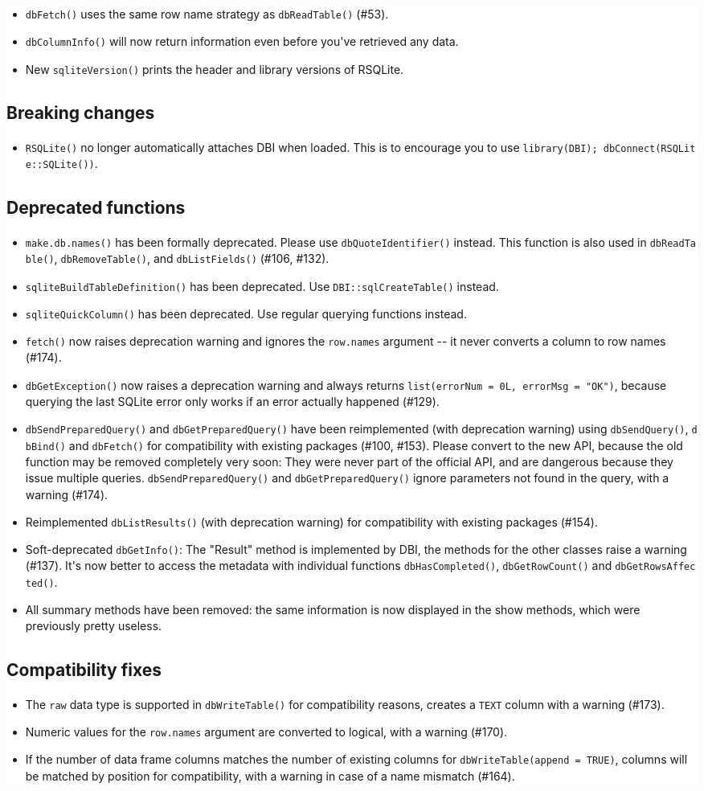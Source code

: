- `dbFetch()` uses the same row name strategy as `dbReadTable()` (#53).

- `dbColumnInfo()` will now return information even before you've retrieved any data.

- New `sqliteVersion()` prints the header and library versions of RSQLite.


## Breaking changes

- `RSQLite()` no longer automatically attaches DBI when loaded. This is to
  encourage you to use `library(DBI); dbConnect(RSQLite::SQLite())`.


## Deprecated functions

- `make.db.names()` has been formally deprecated. Please use `dbQuoteIdentifier()` instead. This function is also used in `dbReadTable()`, `dbRemoveTable()`, and `dbListFields()` (#106, #132).

- `sqliteBuildTableDefinition()` has been deprecated. Use `DBI::sqlCreateTable()` instead.

- `sqliteQuickColumn()` has been deprecated. Use regular querying functions instead.

- `fetch()` now raises deprecation warning and ignores the `row.names` argument -- it never converts a column to row names (#174).

- `dbGetException()` now raises a deprecation warning and always returns `list(errorNum = 0L, errorMsg = "OK")`, because querying the last SQLite error only works if an error actually happened (#129).

- `dbSendPreparedQuery()` and `dbGetPreparedQuery()` have been reimplemented (with deprecation warning) using `dbSendQuery()`, `dbBind()` and `dbFetch()` for compatibility with existing packages (#100, #153). Please convert to the new API, because the old function may be removed completely very soon: They were never part of the official API, and are dangerous because they issue multiple queries. `dbSendPreparedQuery()` and `dbGetPreparedQuery()` ignore parameters not found in the query, with a warning (#174).

- Reimplemented `dbListResults()` (with deprecation warning) for compatibility with existing packages (#154).

- Soft-deprecated `dbGetInfo()`: The "Result" method is implemented by DBI, the methods for the other classes raise a warning (#137). It's now better to access the metadata with individual functions `dbHasCompleted()`, `dbGetRowCount()` and `dbGetRowsAffected()`.

- All summary methods have been removed: the same information is now displayed in the show methods, which were previously pretty useless.


## Compatibility fixes

- The `raw` data type is supported in `dbWriteTable()` for compatibility reasons, creates a `TEXT` column with a warning (#173).

- Numeric values for the `row.names` argument are converted to logical, with a warning (#170).

- If the number of data frame columns matches the number of existing columns for `dbWriteTable(append = TRUE)`, columns will be matched by position for compatibility, with a warning in case of a name mismatch (#164).
